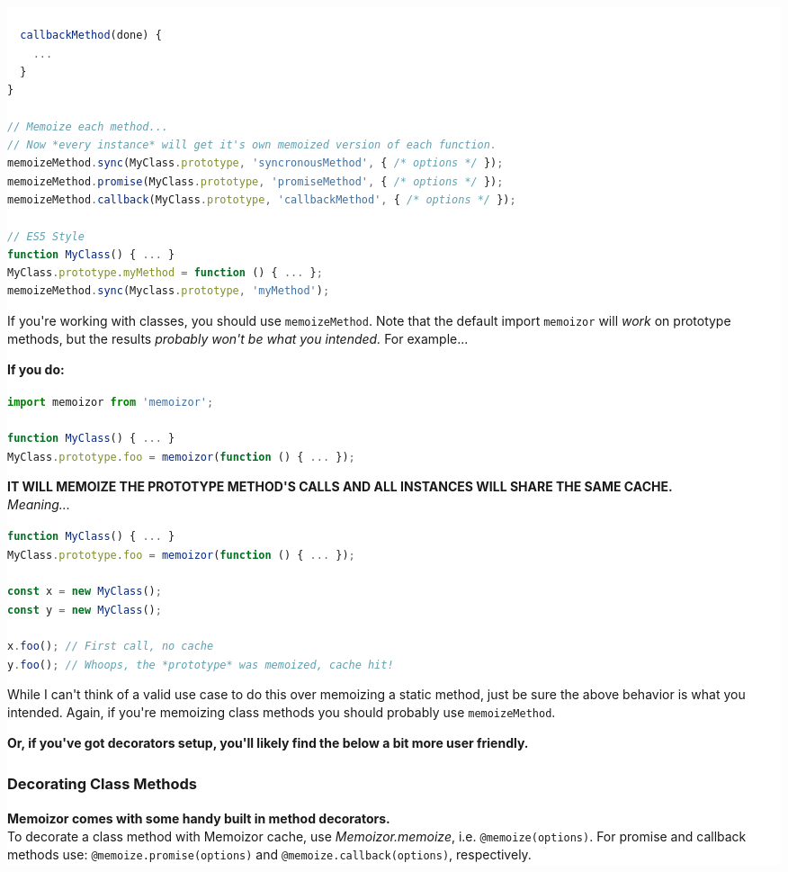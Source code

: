 ```js
  
  callbackMethod(done) {
    ...
  }
}

// Memoize each method...
// Now *every instance* will get it's own memoized version of each function.
memoizeMethod.sync(MyClass.prototype, 'syncronousMethod', { /* options */ });
memoizeMethod.promise(MyClass.prototype, 'promiseMethod', { /* options */ });
memoizeMethod.callback(MyClass.prototype, 'callbackMethod', { /* options */ });
    
// ES5 Style
function MyClass() { ... }
MyClass.prototype.myMethod = function () { ... };
memoizeMethod.sync(Myclass.prototype, 'myMethod');
```

If you're working with classes, you should use ``memoizeMethod``. Note that the default import ``memoizor`` will *work* on prototype methods, but the results *probably won't be what you intended.* For example...

**If you do:**

```js
import memoizor from 'memoizor';

function MyClass() { ... }
MyClass.prototype.foo = memoizor(function () { ... });
```

**IT WILL MEMOIZE THE PROTOTYPE METHOD'S CALLS AND ALL INSTANCES WILL SHARE THE SAME CACHE.**    
*Meaning...*

```js
function MyClass() { ... }
MyClass.prototype.foo = memoizor(function () { ... });
                                                   
const x = new MyClass();
const y = new MyClass();

x.foo(); // First call, no cache
y.foo(); // Whoops, the *prototype* was memoized, cache hit!
```

While I can't think of a valid use case to do this over memoizing a static method, just be sure the above behavior is what you intended. Again, if you're memoizing class methods you should probably use ``memoizeMethod``.

**Or, if you've got decorators setup, you'll likely find the below a bit more user friendly.**



### Decorating Class Methods

**Memoizor comes with some handy built in method decorators.**     
To decorate a class method with Memoizor cache, use *Memoizor.memoize*, i.e. ``@memoize(options)``. For promise and callback methods use: ``@memoize.promise(options)`` and ``@memoize.callback(options)``, respectively.
